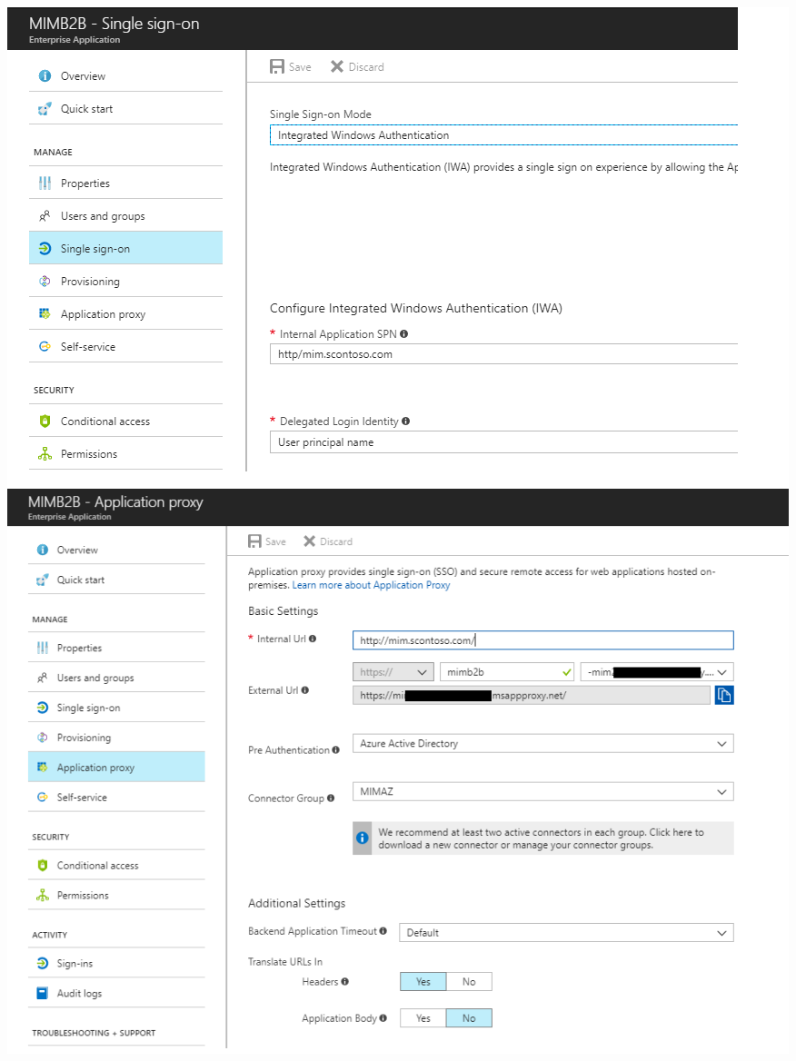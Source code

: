 ![Screenshot showing the MIM B 2 B manage single sign-on screen.](media/microsoft-identity-manager-2016-graph-b2b-scenario/a284e69bb14ca19217954881ba860cf2.png)

![Screenshot showing the MIM B 2 B manage application proxy screen.](media/microsoft-identity-manager-2016-graph-b2b-scenario/0c2361d137f3efcad9139069c0abcb4d.png)
